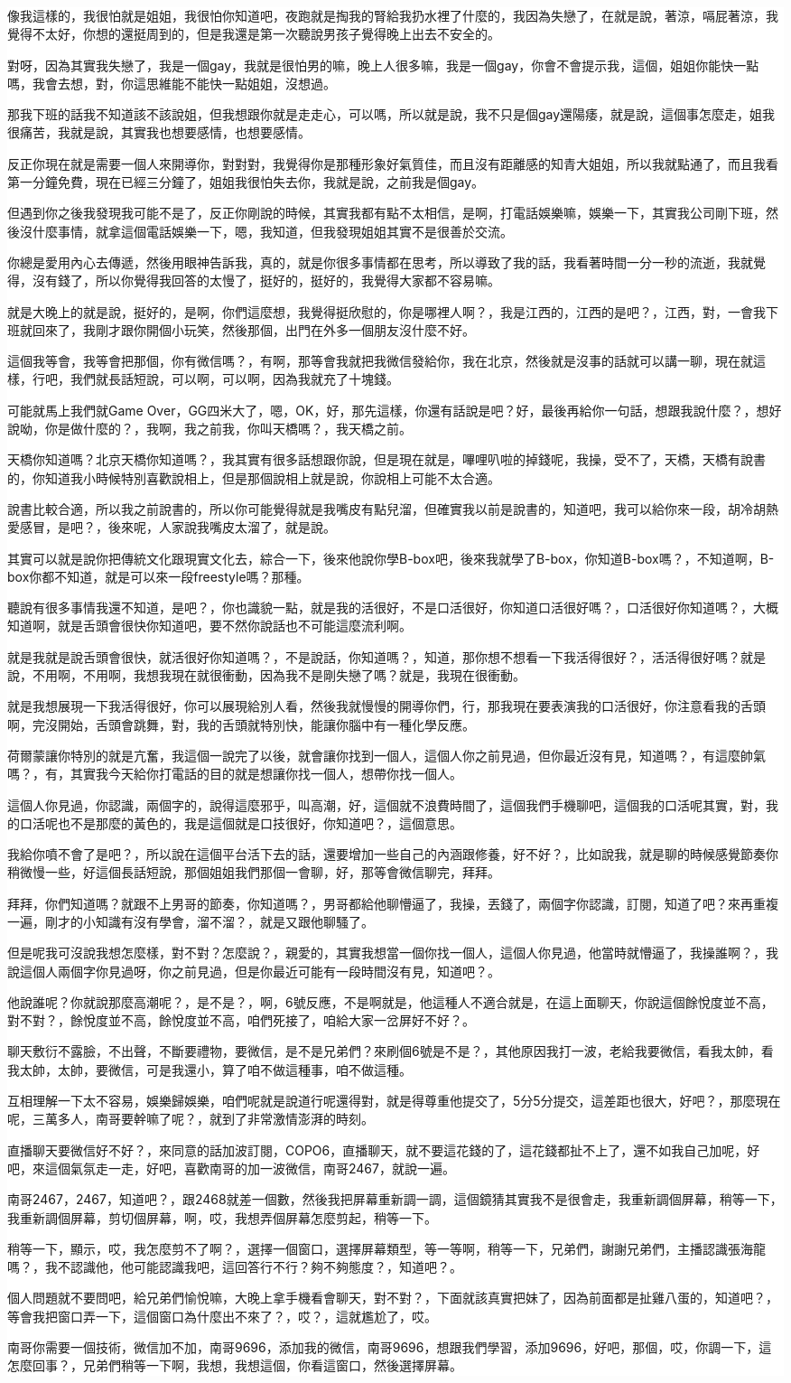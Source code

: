 像我這樣的，我很怕就是姐姐，我很怕你知道吧，夜跑就是掏我的腎給我扔水裡了什麼的，我因為失戀了，在就是說，著涼，嗝屁著涼，我覺得不太好，你想的還挺周到的，但是我還是第一次聽說男孩子覺得晚上出去不安全的。

對呀，因為其實我失戀了，我是一個gay，我就是很怕男的嘛，晚上人很多嘛，我是一個gay，你會不會提示我，這個，姐姐你能快一點嗎，我會去想，對，你這思維能不能快一點姐姐，沒想過。

那我下班的話我不知道該不該說姐，但我想跟你就是走走心，可以嗎，所以就是說，我不只是個gay還陽痿，就是說，這個事怎麼走，姐我很痛苦，我就是說，其實我也想要感情，也想要感情。

反正你現在就是需要一個人來開導你，對對對，我覺得你是那種形象好氣質佳，而且沒有距離感的知青大姐姐，所以我就點通了，而且我看第一分鐘免費，現在已經三分鐘了，姐姐我很怕失去你，我就是說，之前我是個gay。

但遇到你之後我發現我可能不是了，反正你剛說的時候，其實我都有點不太相信，是啊，打電話娛樂嘛，娛樂一下，其實我公司剛下班，然後沒什麼事情，就拿這個電話娛樂一下，嗯，我知道，但我發現姐姐其實不是很善於交流。

你總是愛用內心去傳遞，然後用眼神告訴我，真的，就是你很多事情都在思考，所以導致了我的話，我看著時間一分一秒的流逝，我就覺得，沒有錢了，所以你覺得我回答的太慢了，挺好的，挺好的，我覺得大家都不容易嘛。

就是大晚上的就是說，挺好的，是啊，你們這麼想，我覺得挺欣慰的，你是哪裡人啊？，我是江西的，江西的是吧？，江西，對，一會我下班就回來了，我剛才跟你開個小玩笑，然後那個，出門在外多一個朋友沒什麼不好。

這個我等會，我等會把那個，你有微信嗎？，有啊，那等會我就把我微信發給你，我在北京，然後就是沒事的話就可以講一聊，現在就這樣，行吧，我們就長話短說，可以啊，可以啊，因為我就充了十塊錢。

可能就馬上我們就Game Over，GG四米大了，嗯，OK，好，那先這樣，你還有話說是吧？好，最後再給你一句話，想跟我說什麼？，想好說呦，你是做什麼的？，我啊，我之前我，你叫天橋嗎？，我天橋之前。

天橋你知道嗎？北京天橋你知道嗎？，我其實有很多話想跟你說，但是現在就是，嗶哩叭啦的掉錢呢，我操，受不了，天橋，天橋有說書的，你知道我小時候特別喜歡說相上，但是那個說相上就是說，你說相上可能不太合適。

說書比較合適，所以我之前說書的，所以你可能覺得就是我嘴皮有點兒溜，但確實我以前是說書的，知道吧，我可以給你來一段，胡冷胡熱愛感冒，是吧？，後來呢，人家說我嘴皮太溜了，就是說。

其實可以就是說你把傳統文化跟現實文化去，綜合一下，後來他說你學B-box吧，後來我就學了B-box，你知道B-box嗎？，不知道啊，B-box你都不知道，就是可以來一段freestyle嗎？那種。

聽說有很多事情我還不知道，是吧？，你也識貌一點，就是我的活很好，不是口活很好，你知道口活很好嗎？，口活很好你知道嗎？，大概知道啊，就是舌頭會很快你知道吧，要不然你說話也不可能這麼流利啊。

就是我就是說舌頭會很快，就活很好你知道嗎？，不是說話，你知道嗎？，知道，那你想不想看一下我活得很好？，活活得很好嗎？就是說，不用啊，不用啊，我想我現在就很衝動，因為我不是剛失戀了嗎？就是，我現在很衝動。

就是我想展現一下我活得很好，你可以展現給別人看，然後我就慢慢的開導你們，行，那我現在要表演我的口活很好，你注意看我的舌頭啊，完沒開始，舌頭會跳舞，對，我的舌頭就特別快，能讓你腦中有一種化學反應。

荷爾蒙讓你特別的就是亢奮，我這個一說完了以後，就會讓你找到一個人，這個人你之前見過，但你最近沒有見，知道嗎？，有這麼帥氣嗎？，有，其實我今天給你打電話的目的就是想讓你找一個人，想帶你找一個人。

這個人你見過，你認識，兩個字的，說得這麼邪乎，叫高潮，好，這個就不浪費時間了，這個我們手機聊吧，這個我的口活呢其實，對，我的口活呢也不是那麼的黃色的，我是這個就是口技很好，你知道吧？，這個意思。

我給你噴不會了是吧？，所以說在這個平台活下去的話，還要增加一些自己的內涵跟修養，好不好？，比如說我，就是聊的時候感覺節奏你稍微慢一些，好這個長話短說，那個姐姐我們那個一會聊，好，那等會微信聊完，拜拜。

拜拜，你們知道嗎？就跟不上男哥的節奏，你知道嗎？，男哥都給他聊懵逼了，我操，丟錢了，兩個字你認識，訂閱，知道了吧？來再重複一遍，剛才的小知識有沒有學會，溜不溜？，就是又跟他聊騷了。

但是呢我可沒說我想怎麼樣，對不對？怎麼說？，親愛的，其實我想當一個你找一個人，這個人你見過，他當時就懵逼了，我操誰啊？，我說這個人兩個字你見過呀，你之前見過，但是你最近可能有一段時間沒有見，知道吧？。

他說誰呢？你就說那麼高潮呢？，是不是？，啊，6號反應，不是啊就是，他這種人不適合就是，在這上面聊天，你說這個餘悅度並不高，對不對？，餘悅度並不高，餘悅度並不高，咱們死接了，咱給大家一岔屏好不好？。

聊天敷衍不露臉，不出聲，不斷要禮物，要微信，是不是兄弟們？來刷個6號是不是？，其他原因我打一波，老給我要微信，看我太帥，看我太帥，太帥，要微信，可是我還小，算了咱不做這種事，咱不做這種。

互相理解一下太不容易，娛樂歸娛樂，咱們呢就是說道行呢還得對，就是得尊重他提交了，5分5分提交，這差距也很大，好吧？，那麼現在呢，三萬多人，南哥要幹嘛了呢？，就到了非常激情澎湃的時刻。

直播聊天要微信好不好？，來同意的話加波訂閱，COPO6，直播聊天，就不要這花錢的了，這花錢都扯不上了，還不如我自己加呢，好吧，來這個氣氛走一走，好吧，喜歡南哥的加一波微信，南哥2467，就說一遍。

南哥2467，2467，知道吧？，跟2468就差一個數，然後我把屏幕重新調一調，這個鏡猜其實我不是很會走，我重新調個屏幕，稍等一下，我重新調個屏幕，剪切個屏幕，啊，哎，我想弄個屏幕怎麼剪起，稍等一下。

稍等一下，顯示，哎，我怎麼剪不了啊？，選擇一個窗口，選擇屏幕類型，等一等啊，稍等一下，兄弟們，謝謝兄弟們，主播認識張海龍嗎？，我不認識他，他可能認識我吧，這回答行不行？夠不夠態度？，知道吧？。

個人問題就不要問吧，給兄弟們愉悅嘛，大晚上拿手機看會聊天，對不對？，下面就該真實把妹了，因為前面都是扯雞八蛋的，知道吧？，等會我把窗口弄一下，這個窗口為什麼出不來了？，哎？，這就尷尬了，哎。

南哥你需要一個技術，微信加不加，南哥9696，添加我的微信，南哥9696，想跟我們學習，添加9696，好吧，那個，哎，你調一下，這怎麼回事？，兄弟們稍等一下啊，我想，我想這個，你看這窗口，然後選擇屏幕。
